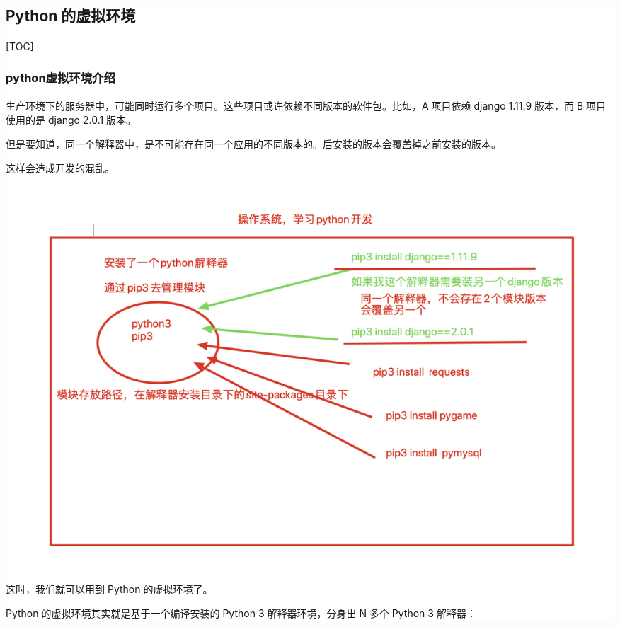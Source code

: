 ## Python 的虚拟环境

[TOC]

### python虚拟环境介绍

生产环境下的服务器中，可能同时运行多个项目。这些项目或许依赖不同版本的软件包。比如，A 项目依赖 django 1.11.9 版本，而 B 项目使用的是 django 2.0.1 版本。

但是要知道，同一个解释器中，是不可能存在同一个应用的不同版本的。后安装的版本会覆盖掉之前安装的版本。

这样会造成开发的混乱。

![image-20200206110512203](python-virtualenv.assets/image-20200206110512203.png)

这时，我们就可以用到 Python 的虚拟环境了。

Python 的虚拟环境其实就是基于一个编译安装的 Python 3 解释器环境，分身出 N 多个 Python 3 解释器：
